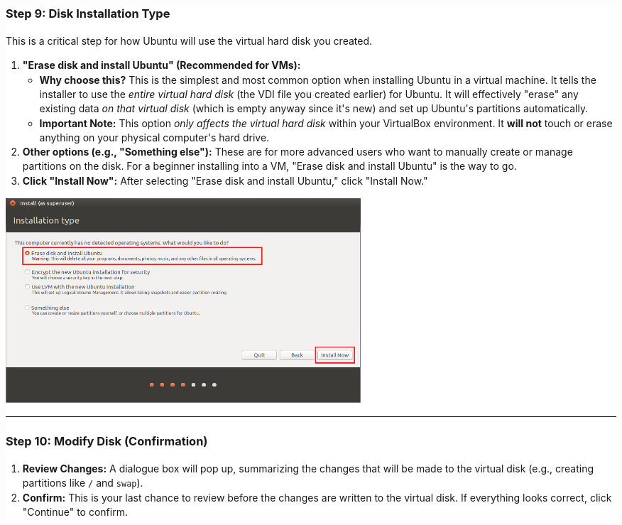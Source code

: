 
### Step 9: Disk Installation Type

This is a critical step for how Ubuntu will use the virtual hard disk you created.

1.  **"Erase disk and install Ubuntu" (Recommended for VMs):**
    * **Why choose this?** This is the simplest and most common option when installing Ubuntu in a virtual machine. It tells the installer to use the *entire virtual hard disk* (the VDI file you created earlier) for Ubuntu. It will effectively "erase" any existing data *on that virtual disk* (which is empty anyway since it's new) and set up Ubuntu's partitions automatically.
    * **Important Note:** This option *only affects the virtual hard disk* within your VirtualBox environment. It **will not** touch or erase anything on your physical computer's hard drive.
2.  **Other options (e.g., "Something else"):** These are for more advanced users who want to manually create or manage partitions on the disk. For a beginner installing into a VM, "Erase disk and install Ubuntu" is the way to go.
3.  **Click "Install Now":** After selecting "Erase disk and install Ubuntu," click "Install Now."

<img src="./assets/UbantuInstall13.bmp" alt="Disk Installation Type"  width="500">


---

### Step 10: Modify Disk (Confirmation)

1.  **Review Changes:** A dialogue box will pop up, summarizing the changes that will be made to the virtual disk (e.g., creating partitions like `/` and `swap`).
2.  **Confirm:** This is your last chance to review before the changes are written to the virtual disk. If everything looks correct, click "Continue" to confirm.
